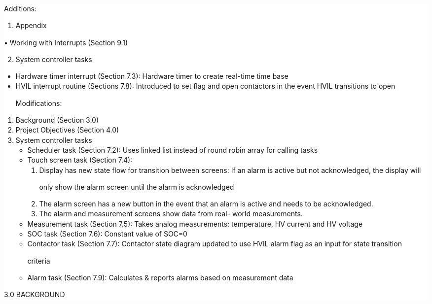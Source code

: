 Additions:

1. Appendix

• Working with Interrupts (Section 9.1)

2. System controller tasks

<ul>
<li>Hardware timer interrupt (Section 7.3): Hardware timer to
create real-time time base
</li>
<li>HVIL interrupt routine (Sections 7.8): Introduced to set flag
and open contactors in the event HVIL transitions to open

Modifications:
</li>
</ul>
<ol>
<li>Background (Section 3.0)</li>
<li>Project Objectives (Section 4.0)</li>
<li>System controller tasks
<ul>
<li>Scheduler task (Section 7.2): Uses linked list instead of round robin array for calling tasks</li>
<li>Touch screen task (Section 7.4):
<ol>
<li>Display has new state flow for transition between screens:
If an alarm is active but not acknowledged, the display will

only show the alarm screen until the alarm is acknowledged
</li>
<li>The alarm screen has a new button in the event that an
alarm is active and needs to be acknowledged.
</li>
<li>The alarm and measurement screens show data from real-
world measurements.
</li>
</ol>
</li>
<li>Measurement task (Section 7.5): Takes analog
measurements: temperature, HV current and HV voltage
</li>
<li>SOC task (Section 7.6): Constant value of SOC=0</li>
<li>Contactor task (Section 7.7): Contactor state diagram
updated to use HVIL alarm flag as an input for state transition

criteria
</li>
<li>Alarm task (Section 7.9): Calculates &amp; reports alarms based
on measurement data
</li>
</ul>
</li>
</ol>
</div>
</div>
</div>
</div>
</div>
<div class="page" title="Page 8">
<div class="layoutArea">
<div class="column">
3.0 BACKGROUND
